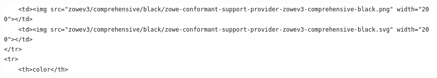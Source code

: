         <td><img src="zowev3/comprehensive/black/zowe-conformant-support-provider-zowev3-comprehensive-black.png" width="200"></td>
        <td><img src="zowev3/comprehensive/black/zowe-conformant-support-provider-zowev3-comprehensive-black.svg" width="200"></td>
    </tr>
    <tr>
        <th>color</th>